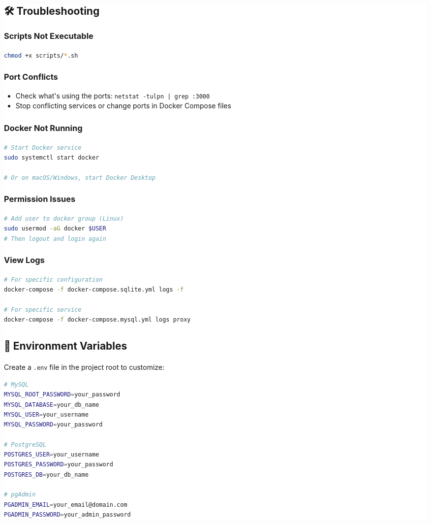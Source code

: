## 🛠️ Troubleshooting

### Scripts Not Executable

```bash
chmod +x scripts/*.sh
```

### Port Conflicts

- Check what's using the ports: `netstat -tulpn | grep :3000`
- Stop conflicting services or change ports in Docker Compose files

### Docker Not Running

```bash
# Start Docker service
sudo systemctl start docker

# Or on macOS/Windows, start Docker Desktop
```

### Permission Issues

```bash
# Add user to docker group (Linux)
sudo usermod -aG docker $USER
# Then logout and login again
```

### View Logs

```bash
# For specific configuration
docker-compose -f docker-compose.sqlite.yml logs -f

# For specific service
docker-compose -f docker-compose.mysql.yml logs proxy
```

## 📝 Environment Variables

Create a `.env` file in the project root to customize:

```bash
# MySQL
MYSQL_ROOT_PASSWORD=your_password
MYSQL_DATABASE=your_db_name
MYSQL_USER=your_username
MYSQL_PASSWORD=your_password

# PostgreSQL
POSTGRES_USER=your_username
POSTGRES_PASSWORD=your_password
POSTGRES_DB=your_db_name

# pgAdmin
PGADMIN_EMAIL=your_email@domain.com
PGADMIN_PASSWORD=your_admin_password
```
